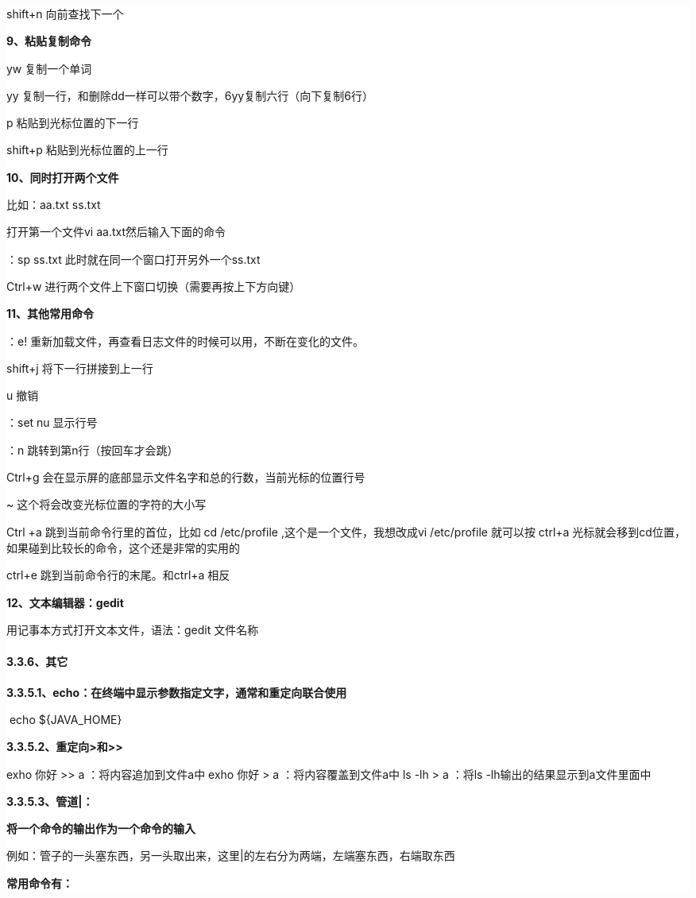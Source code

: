 shift+n  向前查找下一个

**9、粘贴复制命令**

yw 复制一个单词

yy  复制一行，和删除dd一样可以带个数字，6yy复制六行（向下复制6行）

p  粘贴到光标位置的下一行

shift+p  粘贴到光标位置的上一行

**10、同时打开两个文件**

比如：aa.txt  ss.txt

打开第一个文件vi aa.txt然后输入下面的命令

：sp ss.txt    此时就在同一个窗口打开另外一个ss.txt 

 Ctrl+w  进行两个文件上下窗口切换（需要再按上下方向键）  

**11、其他常用命令**

：e!  重新加载文件，再查看日志文件的时候可以用，不断在变化的文件。

 shift+j  将下一行拼接到上一行

 u  撤销

：set nu  显示行号 

：n  跳转到第n行（按回车才会跳）

Ctrl+g 会在显示屏的底部显示文件名字和总的行数，当前光标的位置行号

~  这个将会改变光标位置的字符的大小写

Ctrl +a 跳到当前命令行里的首位，比如 cd /etc/profile ,这个是一个文件，我想改成vi /etc/profile 就可以按 ctrl+a 光标就会移到cd位置，如果碰到比较长的命令，这个还是非常的实用的

ctrl+e 跳到当前命令行的末尾。和ctrl+a 相反

**12、文本编辑器：gedit**

用记事本方式打开文本文件，语法：gedit  文件名称

#### **3.3.6、其它**

**3.3.5.1、echo：在终端中显示参数指定文字，通常和重定向联合使用**

​		echo ${JAVA_HOME}

**3.3.5.2、重定向>和>>**

exho 你好 >> a      ：将内容追加到文件a中 exho 你好 > a       ：将内容覆盖到文件a中 ls -lh > a          ：将ls -lh输出的结果显示到a文件里面中 

**3.3.5.3、管道|：**

**将一个命令的输出作为一个命令的输入**

例如：管子的一头塞东西，另一头取出来，这里|的左右分为两端，左端塞东西，右端取东西

**常用命令有：**
